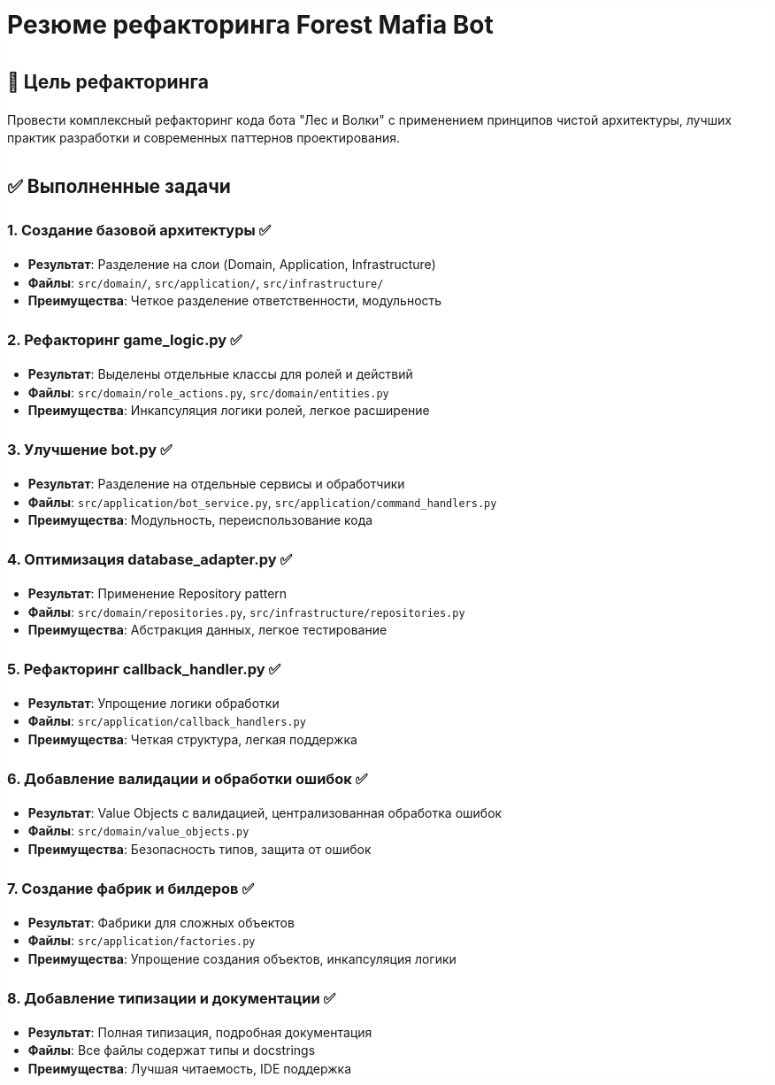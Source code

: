 # Резюме рефакторинга Forest Mafia Bot

## 🎯 Цель рефакторинга

Провести комплексный рефакторинг кода бота "Лес и Волки" с применением принципов чистой архитектуры, лучших практик разработки и современных паттернов проектирования.

## ✅ Выполненные задачи

### 1. Создание базовой архитектуры ✅
- **Результат**: Разделение на слои (Domain, Application, Infrastructure)
- **Файлы**: `src/domain/`, `src/application/`, `src/infrastructure/`
- **Преимущества**: Четкое разделение ответственности, модульность

### 2. Рефакторинг game_logic.py ✅
- **Результат**: Выделены отдельные классы для ролей и действий
- **Файлы**: `src/domain/role_actions.py`, `src/domain/entities.py`
- **Преимущества**: Инкапсуляция логики ролей, легкое расширение

### 3. Улучшение bot.py ✅
- **Результат**: Разделение на отдельные сервисы и обработчики
- **Файлы**: `src/application/bot_service.py`, `src/application/command_handlers.py`
- **Преимущества**: Модульность, переиспользование кода

### 4. Оптимизация database_adapter.py ✅
- **Результат**: Применение Repository pattern
- **Файлы**: `src/domain/repositories.py`, `src/infrastructure/repositories.py`
- **Преимущества**: Абстракция данных, легкое тестирование

### 5. Рефакторинг callback_handler.py ✅
- **Результат**: Упрощение логики обработки
- **Файлы**: `src/application/callback_handlers.py`
- **Преимущества**: Четкая структура, легкая поддержка

### 6. Добавление валидации и обработки ошибок ✅
- **Результат**: Value Objects с валидацией, централизованная обработка ошибок
- **Файлы**: `src/domain/value_objects.py`
- **Преимущества**: Безопасность типов, защита от ошибок

### 7. Создание фабрик и билдеров ✅
- **Результат**: Фабрики для сложных объектов
- **Файлы**: `src/application/factories.py`
- **Преимущества**: Упрощение создания объектов, инкапсуляция логики

### 8. Добавление типизации и документации ✅
- **Результат**: Полная типизация, подробная документация
- **Файлы**: Все файлы содержат типы и docstrings
- **Преимущества**: Лучшая читаемость, IDE поддержка
